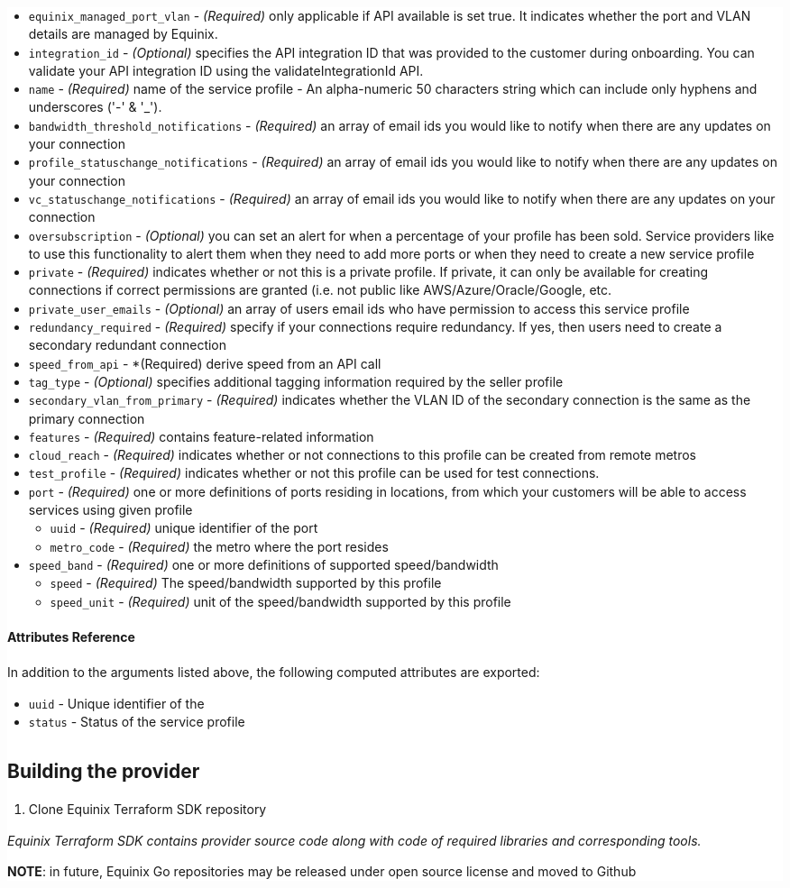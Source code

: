 * `equinix_managed_port_vlan` - *(Required)* only applicable if API available is set true. It indicates whether the port and VLAN details are managed by Equinix. 
* `integration_id` - *(Optional)* specifies the API integration ID that was provided to the customer during onboarding. You can validate your API integration ID using the validateIntegrationId API.
* `name` - *(Required)* name of the service profile - An alpha-numeric 50 characters string which can include only hyphens and underscores ('-' & '\_').
* `bandwidth_threshold_notifications` - *(Required)* an array of email ids you would like to notify when there are any updates on your connection
* `profile_statuschange_notifications` - *(Required)* an array of email ids you would like to notify when there are any updates on your connection
* `vc_statuschange_notifications` - *(Required)* an array of email ids you would like to notify when there are any updates on your connection
* `oversubscription` - *(Optional)* you can set an alert for when a percentage of your profile has been sold. Service providers like to use this functionality to alert them when they need to add more ports or when they need to create a new service profile
* `private` - *(Required)* indicates whether or not this is a private profile. If private, it can only be available for creating connections if correct permissions are granted (i.e. not public like AWS/Azure/Oracle/Google, etc.
* `private_user_emails` - *(Optional)* an array of users email ids who have permission to access this service profile
* `redundancy_required` - *(Required)* specify if your connections require redundancy. If yes, then users need to create a secondary redundant connection
* `speed_from_api` - *(Required) derive speed from an API call
* `tag_type` - *(Optional)* specifies additional tagging information required by the seller profile
* `secondary_vlan_from_primary` - *(Required)* indicates whether the VLAN ID of the secondary connection is the same as the primary connection
*  `features` - *(Required)* contains feature-related information
  * `cloud_reach` - *(Required)* indicates whether or not connections to this profile can be created from remote metros
  * `test_profile` - *(Required)* indicates whether or not this profile can be used for test connections.
* `port` - *(Required)* one or more definitions of ports residing in locations, from which your customers will be able to access services using given profile
  * `uuid` - *(Required)* unique identifier of the port
  * `metro_code` - *(Required)* the metro where the port resides
* `speed_band` - *(Required)* one or more definitions of supported speed/bandwidth
  * `speed` - *(Required)* The speed/bandwidth supported by this profile
  * `speed_unit` - *(Required)* unit of the speed/bandwidth supported by this profile

#### Attributes Reference
In addition to the arguments listed above, the following computed attributes are exported:
* `uuid` - Unique identifier of the 
* `status` - Status of the service profile

Building the provider
------------------
1. Clone Equinix Terraform SDK repository

  *Equinix Terraform SDK contains provider source code along with code of required libraries and corresponding tools.*

  **NOTE**: in future, Equinix Go repositories may be released under open source license and moved to Github
